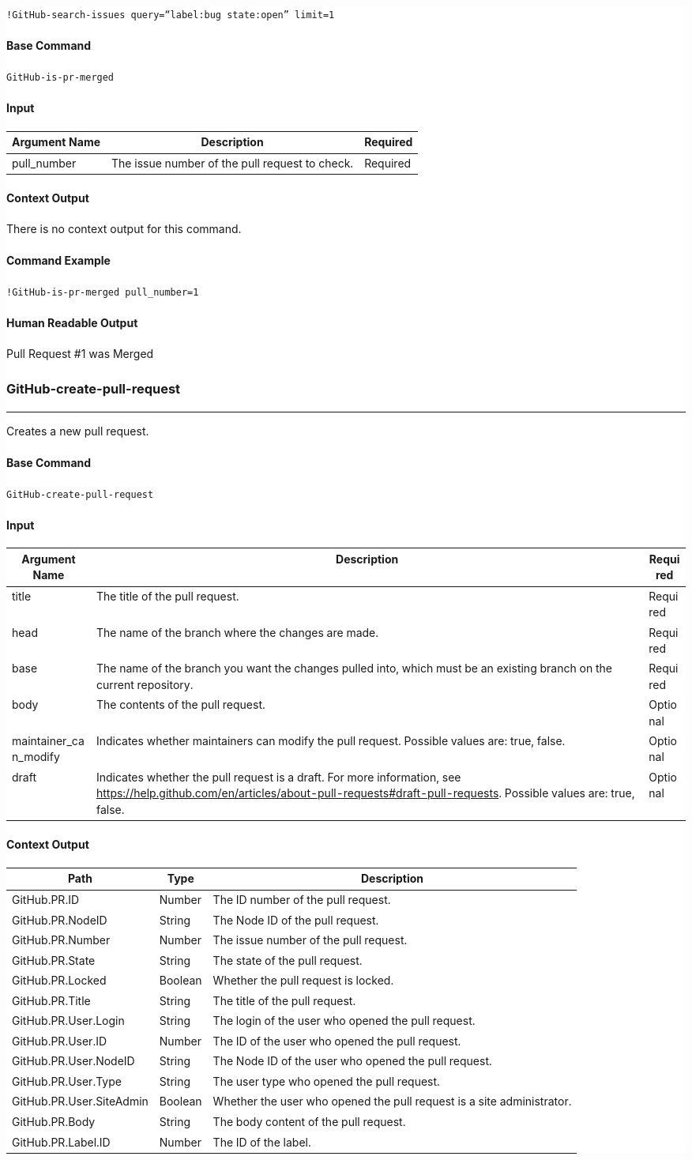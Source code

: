 ```!GitHub-search-issues query=“label:bug state:open” limit=1```
#### Base Command

`GitHub-is-pr-merged`

#### Input

| **Argument Name** | **Description** | **Required** |
| --- | --- | --- |
| pull_number | The issue number of the pull request to check. | Required | 

#### Context Output

There is no context output for this command.

#### Command Example

```!GitHub-is-pr-merged pull_number=1```

#### Human Readable Output
Pull Request #1 was Merged

### GitHub-create-pull-request

***
Creates a new pull request.

#### Base Command

`GitHub-create-pull-request`

#### Input

| **Argument Name** | **Description** | **Required** |
| --- | --- | --- |
| title | The title of the pull request. | Required | 
| head | The name of the branch where the changes are made. | Required | 
| base | The name of the branch you want the changes pulled into, which must be an existing branch on the current repository. | Required | 
| body | The contents of the pull request. | Optional | 
| maintainer_can_modify | Indicates whether maintainers can modify the pull request. Possible values are: true, false. | Optional | 
| draft | Indicates whether the pull request is a draft. For more information, see https://help.github.com/en/articles/about-pull-requests#draft-pull-requests. Possible values are: true, false. | Optional | 

#### Context Output

| **Path** | **Type** | **Description** |
| --- | --- | --- |
| GitHub.PR.ID | Number | The ID number of the pull request. | 
| GitHub.PR.NodeID | String | The Node ID of the pull request. | 
| GitHub.PR.Number | Number | The issue number of the pull request. | 
| GitHub.PR.State | String | The state of the pull request. | 
| GitHub.PR.Locked | Boolean | Whether the pull request is locked. | 
| GitHub.PR.Title | String | The title of the pull request. | 
| GitHub.PR.User.Login | String | The login of the user who opened the pull request. | 
| GitHub.PR.User.ID | Number | The ID of the user who opened the pull request. | 
| GitHub.PR.User.NodeID | String | The Node ID of the user who opened the pull request. | 
| GitHub.PR.User.Type | String | The user type who opened the pull request. | 
| GitHub.PR.User.SiteAdmin | Boolean | Whether the user who opened the pull request is a site administrator. | 
| GitHub.PR.Body | String | The body content of the pull request. | 
| GitHub.PR.Label.ID | Number | The ID of the label. | 
```